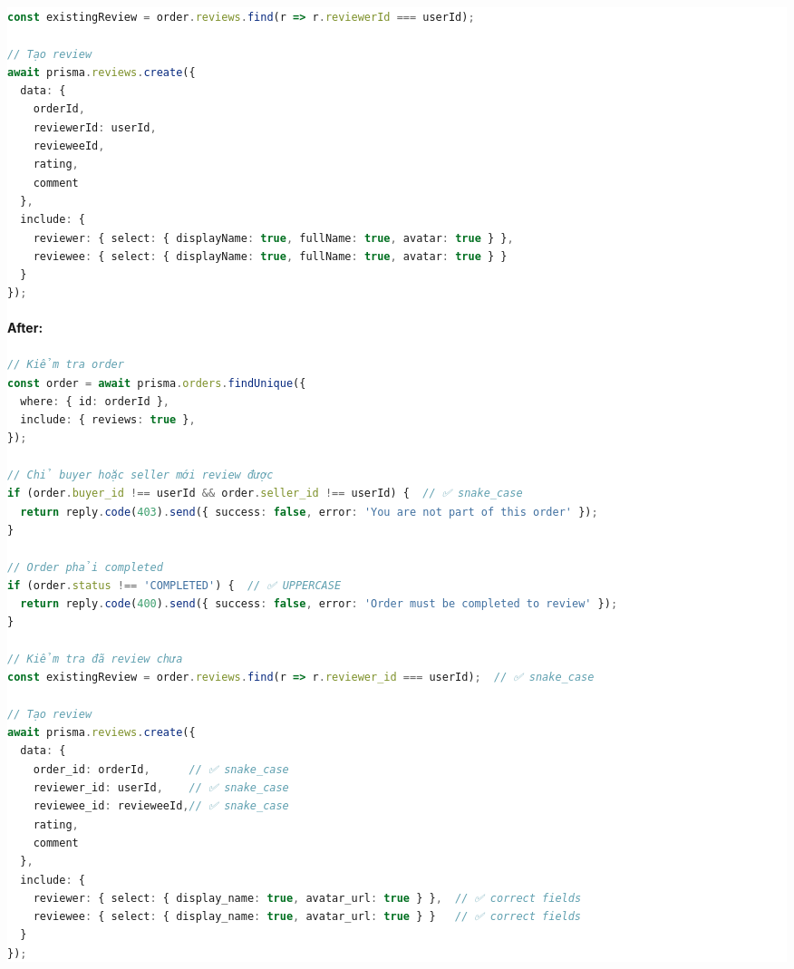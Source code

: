 ```typescript
const existingReview = order.reviews.find(r => r.reviewerId === userId);

// Tạo review
await prisma.reviews.create({
  data: {
    orderId,
    reviewerId: userId,
    revieweeId,
    rating,
    comment
  },
  include: {
    reviewer: { select: { displayName: true, fullName: true, avatar: true } },
    reviewee: { select: { displayName: true, fullName: true, avatar: true } }
  }
});
```

#### After:
```typescript
// Kiểm tra order
const order = await prisma.orders.findUnique({
  where: { id: orderId },
  include: { reviews: true },
});

// Chỉ buyer hoặc seller mới review được
if (order.buyer_id !== userId && order.seller_id !== userId) {  // ✅ snake_case
  return reply.code(403).send({ success: false, error: 'You are not part of this order' });
}

// Order phải completed
if (order.status !== 'COMPLETED') {  // ✅ UPPERCASE
  return reply.code(400).send({ success: false, error: 'Order must be completed to review' });
}

// Kiểm tra đã review chưa
const existingReview = order.reviews.find(r => r.reviewer_id === userId);  // ✅ snake_case

// Tạo review
await prisma.reviews.create({
  data: {
    order_id: orderId,      // ✅ snake_case
    reviewer_id: userId,    // ✅ snake_case
    reviewee_id: revieweeId,// ✅ snake_case
    rating,
    comment
  },
  include: {
    reviewer: { select: { display_name: true, avatar_url: true } },  // ✅ correct fields
    reviewee: { select: { display_name: true, avatar_url: true } }   // ✅ correct fields
  }
});
```
